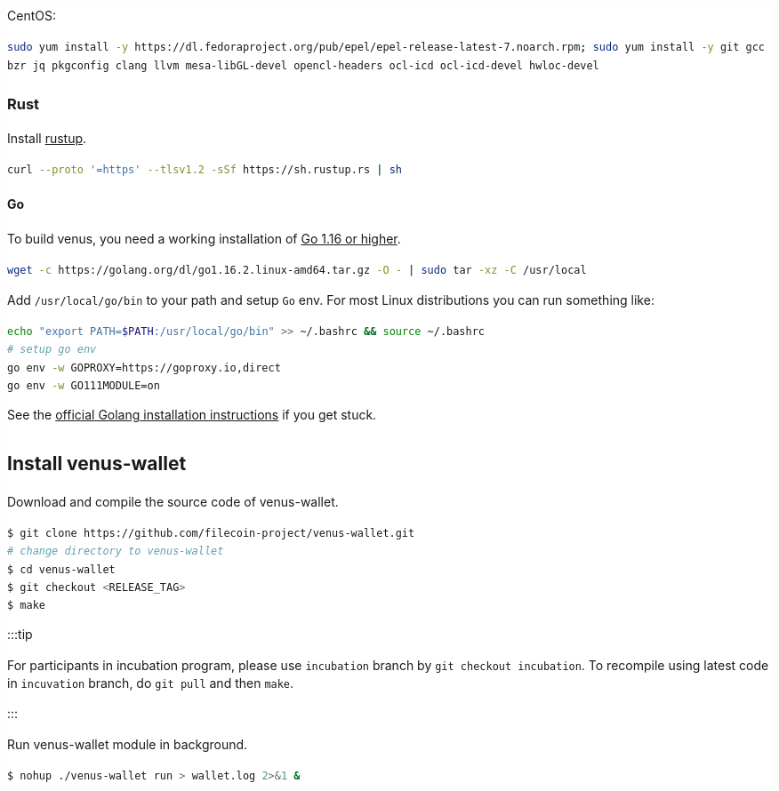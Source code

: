 CentOS:

```bash
sudo yum install -y https://dl.fedoraproject.org/pub/epel/epel-release-latest-7.noarch.rpm; sudo yum install -y git gcc bzr jq pkgconfig clang llvm mesa-libGL-devel opencl-headers ocl-icd ocl-icd-devel hwloc-devel
```

### Rust

Install [rustup](https://rustup.rs/).

```sh
curl --proto '=https' --tlsv1.2 -sSf https://sh.rustup.rs | sh
```

#### Go

To build venus, you need a working installation of [Go 1.16 or higher](https://golang.org/dl/).

```bash
wget -c https://golang.org/dl/go1.16.2.linux-amd64.tar.gz -O - | sudo tar -xz -C /usr/local
```

Add `/usr/local/go/bin` to your path and setup `Go` env. For most Linux distributions you can run something like:

```bash
echo "export PATH=$PATH:/usr/local/go/bin" >> ~/.bashrc && source ~/.bashrc
# setup go env
go env -w GOPROXY=https://goproxy.io,direct
go env -w GO111MODULE=on
```

See the [official Golang installation instructions](https://golang.org/doc/install) if you get stuck.

## Install venus-wallet

Download and compile the source code of venus-wallet.

```bash
$ git clone https://github.com/filecoin-project/venus-wallet.git
# change directory to venus-wallet
$ cd venus-wallet
$ git checkout <RELEASE_TAG>
$ make
```

:::tip

For participants in incubation program, please use `incubation` branch by `git checkout incubation`. To recompile using latest code in `incuvation` branch, do `git pull` and then `make`.

:::

Run venus-wallet module in background.

```bash
$ nohup ./venus-wallet run > wallet.log 2>&1 &
```
